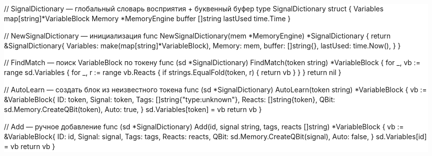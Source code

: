 // SignalDictionary — глобальный словарь восприятия + буквенный буфер
type SignalDictionary struct {
	Variables map[string]*VariableBlock
	Memory    *MemoryEngine
	buffer    []string
	lastUsed  time.Time
}

// NewSignalDictionary — инициализация
func NewSignalDictionary(mem *MemoryEngine) *SignalDictionary {
	return &SignalDictionary{
		Variables: make(map[string]*VariableBlock),
		Memory:    mem,
		buffer:    []string{},
		lastUsed:  time.Now(),
	}
}

// FindMatch — поиск VariableBlock по токену
func (sd *SignalDictionary) FindMatch(token string) *VariableBlock {
	for _, vb := range sd.Variables {
		for _, r := range vb.Reacts {
			if strings.EqualFold(token, r) {
				return vb
			}
		}
	}
	return nil
}

// AutoLearn — создать блок из неизвестного токена
func (sd *SignalDictionary) AutoLearn(token string) *VariableBlock {
	vb := &VariableBlock{
		ID:     token,
		Signal: token,
		Tags:   []string{"type:unknown"},
		Reacts: []string{token},
		QBit:   sd.Memory.CreateQBit(token),
		Auto:   true,
	}
	sd.Variables[token] = vb
	return vb
}

// Add — ручное добавление
func (sd *SignalDictionary) Add(id, signal string, tags, reacts []string) *VariableBlock {
	vb := &VariableBlock{
		ID:     id,
		Signal: signal,
		Tags:   tags,
		Reacts: reacts,
		QBit:   sd.Memory.CreateQBit(signal),
		Auto:   false,
	}
	sd.Variables[id] = vb
	return vb
}
